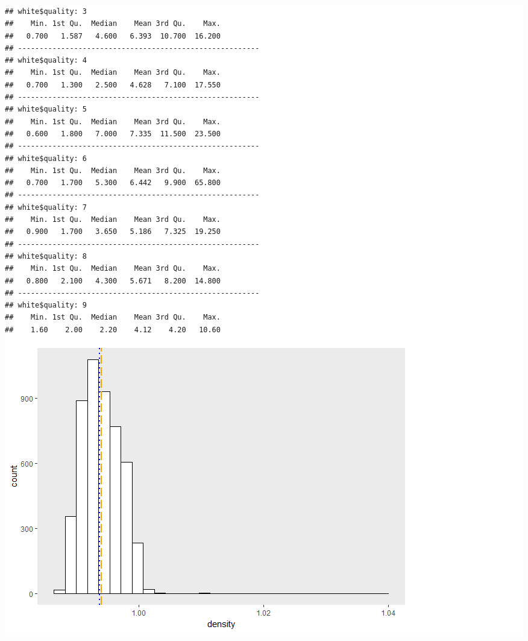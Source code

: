 
```
## white$quality: 3
##    Min. 1st Qu.  Median    Mean 3rd Qu.    Max. 
##   0.700   1.587   4.600   6.393  10.700  16.200 
## -------------------------------------------------------- 
## white$quality: 4
##    Min. 1st Qu.  Median    Mean 3rd Qu.    Max. 
##   0.700   1.300   2.500   4.628   7.100  17.550 
## -------------------------------------------------------- 
## white$quality: 5
##    Min. 1st Qu.  Median    Mean 3rd Qu.    Max. 
##   0.600   1.800   7.000   7.335  11.500  23.500 
## -------------------------------------------------------- 
## white$quality: 6
##    Min. 1st Qu.  Median    Mean 3rd Qu.    Max. 
##   0.700   1.700   5.300   6.442   9.900  65.800 
## -------------------------------------------------------- 
## white$quality: 7
##    Min. 1st Qu.  Median    Mean 3rd Qu.    Max. 
##   0.900   1.700   3.650   5.186   7.325  19.250 
## -------------------------------------------------------- 
## white$quality: 8
##    Min. 1st Qu.  Median    Mean 3rd Qu.    Max. 
##   0.800   2.100   4.300   5.671   8.200  14.800 
## -------------------------------------------------------- 
## white$quality: 9
##    Min. 1st Qu.  Median    Mean 3rd Qu.    Max. 
##    1.60    2.00    2.20    4.12    4.20   10.60
```

![](project_template_files/figure-html/density_Histogram-1.png)
